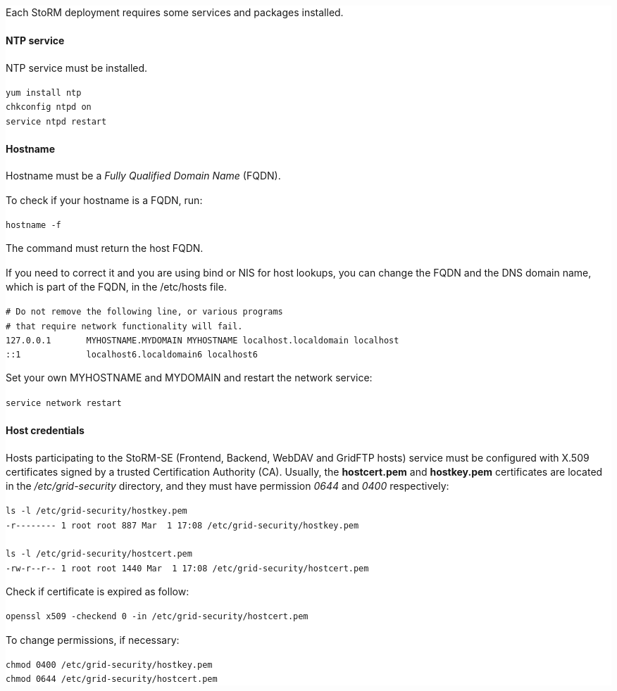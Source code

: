 Each StoRM deployment requires some services and packages installed.

#### NTP service <a name="ntpservice">&nbsp;</a>

NTP service must be installed.

    yum install ntp
    chkconfig ntpd on
    service ntpd restart

#### Hostname <a name="fqdnhostname">&nbsp;</a>

Hostname must be a *Fully Qualified Domain Name* (FQDN).

To check if your hostname is a FQDN, run:

    hostname -f

The command must return the host FQDN.

If you need to correct it and you are using bind or NIS for host lookups, you can change the FQDN 
and the DNS domain name, which is part of the FQDN, in the /etc/hosts file.

    # Do not remove the following line, or various programs
    # that require network functionality will fail.
    127.0.0.1       MYHOSTNAME.MYDOMAIN MYHOSTNAME localhost.localdomain localhost
    ::1             localhost6.localdomain6 localhost6

Set your own MYHOSTNAME and MYDOMAIN and restart the network service:

    service network restart

#### Host credentials <a name="x509host">&nbsp;</a>

Hosts participating to the StoRM-SE (Frontend, Backend, WebDAV and GridFTP hosts) service must be configured 
with X.509 certificates signed by a trusted Certification Authority (CA). 
Usually, the **hostcert.pem** and **hostkey.pem** certificates are located in the */etc/grid-security* directory, 
and they must have permission *0644* and *0400* respectively:

    ls -l /etc/grid-security/hostkey.pem
    -r-------- 1 root root 887 Mar  1 17:08 /etc/grid-security/hostkey.pem
    
    ls -l /etc/grid-security/hostcert.pem
    -rw-r--r-- 1 root root 1440 Mar  1 17:08 /etc/grid-security/hostcert.pem

Check if certificate is expired as follow:

    openssl x509 -checkend 0 -in /etc/grid-security/hostcert.pem

To change permissions, if necessary:

    chmod 0400 /etc/grid-security/hostkey.pem
    chmod 0644 /etc/grid-security/hostcert.pem
